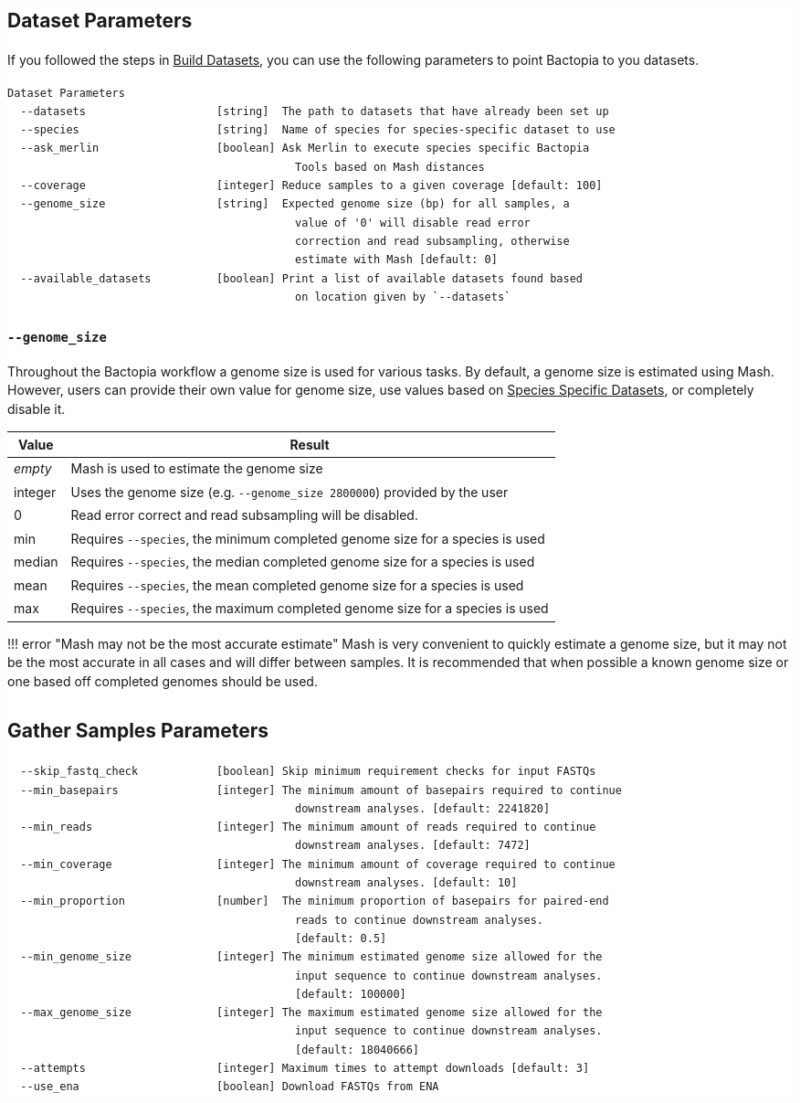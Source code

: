## Dataset Parameters
If you followed the steps in [Build Datasets](datasets.md), you can use the following parameters to point Bactopia to you datasets.

```{bash}
Dataset Parameters
  --datasets                    [string]  The path to datasets that have already been set up
  --species                     [string]  Name of species for species-specific dataset to use
  --ask_merlin                  [boolean] Ask Merlin to execute species specific Bactopia
                                            Tools based on Mash distances
  --coverage                    [integer] Reduce samples to a given coverage [default: 100]
  --genome_size                 [string]  Expected genome size (bp) for all samples, a
                                            value of '0' will disable read error
                                            correction and read subsampling, otherwise
                                            estimate with Mash [default: 0]
  --available_datasets          [boolean] Print a list of available datasets found based
                                            on location given by `--datasets`
```

### `--genome_size`
Throughout the Bactopia workflow a genome size is used for various tasks. By default, a genome size is estimated using Mash. However, users can provide their own value for genome size, use values based on [Species Specific Datasets](/datasets/#species-specific), or completely disable it.

| Value   | Result                                                                        |
|---------|-------------------------------------------------------------------------------|
| *empty* | Mash is used to estimate the genome size                                      |
| integer | Uses the genome size (e.g. `--genome_size 2800000`) provided by the user      |
| 0       | Read error correct and read subsampling will be disabled.                     |
| min     | Requires `--species`, the minimum completed genome size for a species is used |
| median  | Requires `--species`, the median completed genome size for a species is used  |
| mean    | Requires `--species`, the mean completed genome size for a species is used    |
| max     | Requires `--species`, the maximum completed genome size for a species is used |

!!! error "Mash may not be the most accurate estimate"
    Mash is very convenient to quickly estimate a genome size, but it may not be the most accurate in all cases and will differ between samples. It is recommended that when possible a known genome size or one based off completed genomes should be used. 

## Gather Samples Parameters
```{bash}
  --skip_fastq_check            [boolean] Skip minimum requirement checks for input FASTQs
  --min_basepairs               [integer] The minimum amount of basepairs required to continue
                                            downstream analyses. [default: 2241820]
  --min_reads                   [integer] The minimum amount of reads required to continue
                                            downstream analyses. [default: 7472]
  --min_coverage                [integer] The minimum amount of coverage required to continue
                                            downstream analyses. [default: 10]
  --min_proportion              [number]  The minimum proportion of basepairs for paired-end
                                            reads to continue downstream analyses.
                                            [default: 0.5]
  --min_genome_size             [integer] The minimum estimated genome size allowed for the
                                            input sequence to continue downstream analyses.
                                            [default: 100000]
  --max_genome_size             [integer] The maximum estimated genome size allowed for the
                                            input sequence to continue downstream analyses.
                                            [default: 18040666]
  --attempts                    [integer] Maximum times to attempt downloads [default: 3]
  --use_ena                     [boolean] Download FASTQs from ENA
```